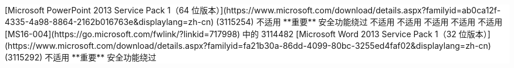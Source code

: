 </td>
</tr>
<tr>
<td style="border:1px solid black;">
[Microsoft PowerPoint 2013 Service Pack 1（64 位版本）](https://www.microsoft.com/download/details.aspx?familyid=ab0ca12f-4335-4a98-8864-2162b016763e&displaylang=zh-cn)  
(3115254)

</td>
<td style="border:1px solid black;">
不适用

</td>
<td style="border:1px solid black;">
**重要**  
安全功能绕过

</td>
<td style="border:1px solid black;">
不适用

</td>
<td style="border:1px solid black;">
不适用

</td>
<td style="border:1px solid black;">
不适用

</td>
<td style="border:1px solid black;">
不适用

</td>
<td style="border:1px solid black;">
不适用

</td>
<td style="border:1px solid black;">
[MS16-004](https://go.microsoft.com/fwlink/?linkid=717998) 中的 3114482

</td>
</tr>
<tr>
<td style="border:1px solid black;">
[Microsoft Word 2013 Service Pack 1（32 位版本）](https://www.microsoft.com/download/details.aspx?familyid=fa21b30a-86dd-4099-80bc-3255ed4faf02&displaylang=zh-cn)  
(3115292)

</td>
<td style="border:1px solid black;">
不适用

</td>
<td style="border:1px solid black;">
**重要**  
安全功能绕过
